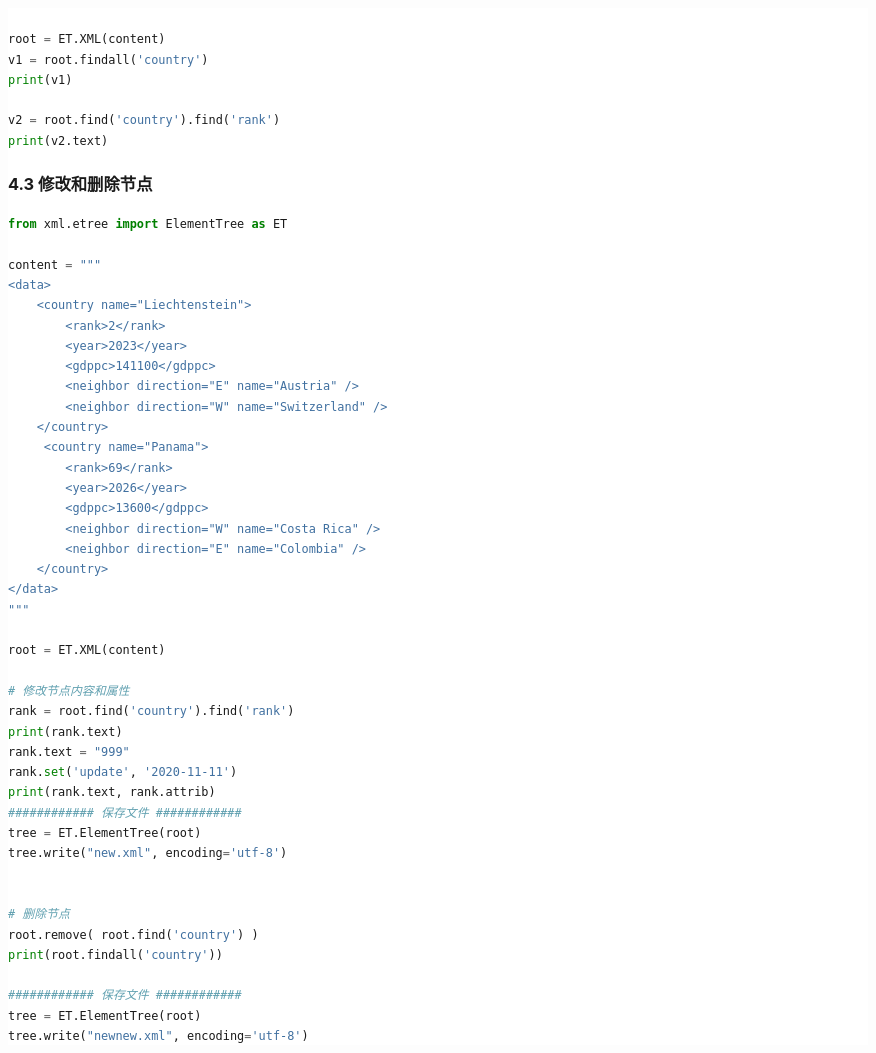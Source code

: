 ```python

root = ET.XML(content)
v1 = root.findall('country')
print(v1)

v2 = root.find('country').find('rank')
print(v2.text)
```



### 4.3 修改和删除节点

```python
from xml.etree import ElementTree as ET

content = """
<data>
    <country name="Liechtenstein">
        <rank>2</rank>
        <year>2023</year>
        <gdppc>141100</gdppc>
        <neighbor direction="E" name="Austria" />
        <neighbor direction="W" name="Switzerland" />
    </country>
     <country name="Panama">
        <rank>69</rank>
        <year>2026</year>
        <gdppc>13600</gdppc>
        <neighbor direction="W" name="Costa Rica" />
        <neighbor direction="E" name="Colombia" />
    </country>
</data>
"""

root = ET.XML(content)

# 修改节点内容和属性
rank = root.find('country').find('rank')
print(rank.text)
rank.text = "999"
rank.set('update', '2020-11-11')
print(rank.text, rank.attrib)
############ 保存文件 ############
tree = ET.ElementTree(root)
tree.write("new.xml", encoding='utf-8')


# 删除节点
root.remove( root.find('country') )
print(root.findall('country'))

############ 保存文件 ############
tree = ET.ElementTree(root)
tree.write("newnew.xml", encoding='utf-8')
```
